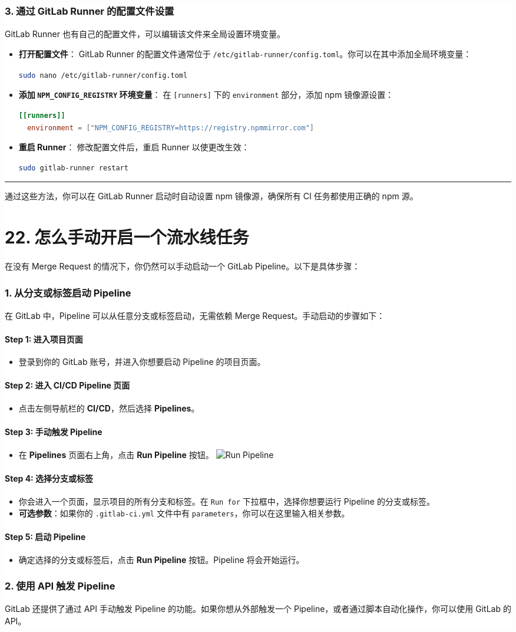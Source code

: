 ### 3. **通过 GitLab Runner 的配置文件设置**
   GitLab Runner 也有自己的配置文件，可以编辑该文件来全局设置环境变量。

   - **打开配置文件**：
     GitLab Runner 的配置文件通常位于 `/etc/gitlab-runner/config.toml`。你可以在其中添加全局环境变量：
     ```bash
     sudo nano /etc/gitlab-runner/config.toml
     ```

   - **添加 `NPM_CONFIG_REGISTRY` 环境变量**：
     在 `[runners]` 下的 `environment` 部分，添加 npm 镜像源设置：
     ```toml
     [[runners]]
       environment = ["NPM_CONFIG_REGISTRY=https://registry.npmmirror.com"]
     ```

   - **重启 Runner**：
     修改配置文件后，重启 Runner 以使更改生效：
     ```bash
     sudo gitlab-runner restart
     ```

---

通过这些方法，你可以在 GitLab Runner 启动时自动设置 npm 镜像源，确保所有 CI 任务都使用正确的 npm 源。

# 22. 怎么手动开启一个流水线任务

在没有 Merge Request 的情况下，你仍然可以手动启动一个 GitLab Pipeline。以下是具体步骤：

### 1. **从分支或标签启动 Pipeline**
   在 GitLab 中，Pipeline 可以从任意分支或标签启动，无需依赖 Merge Request。手动启动的步骤如下：

   #### Step 1: 进入项目页面
   - 登录到你的 GitLab 账号，并进入你想要启动 Pipeline 的项目页面。

   #### Step 2: 进入 CI/CD Pipeline 页面
   - 点击左侧导航栏的 **CI/CD**，然后选择 **Pipelines**。

   #### Step 3: 手动触发 Pipeline
   - 在 **Pipelines** 页面右上角，点击 **Run Pipeline** 按钮。
     ![Run Pipeline](https://docs.gitlab.com/ee/user/project/pipelines/images/run_pipeline.png)

   #### Step 4: 选择分支或标签
   - 你会进入一个页面，显示项目的所有分支和标签。在 `Run for` 下拉框中，选择你想要运行 Pipeline 的分支或标签。
   - **可选参数**：如果你的 `.gitlab-ci.yml` 文件中有 `parameters`，你可以在这里输入相关参数。

   #### Step 5: 启动 Pipeline
   - 确定选择的分支或标签后，点击 **Run Pipeline** 按钮。Pipeline 将会开始运行。

### 2. **使用 API 触发 Pipeline**
   GitLab 还提供了通过 API 手动触发 Pipeline 的功能。如果你想从外部触发一个 Pipeline，或者通过脚本自动化操作，你可以使用 GitLab 的 API。
